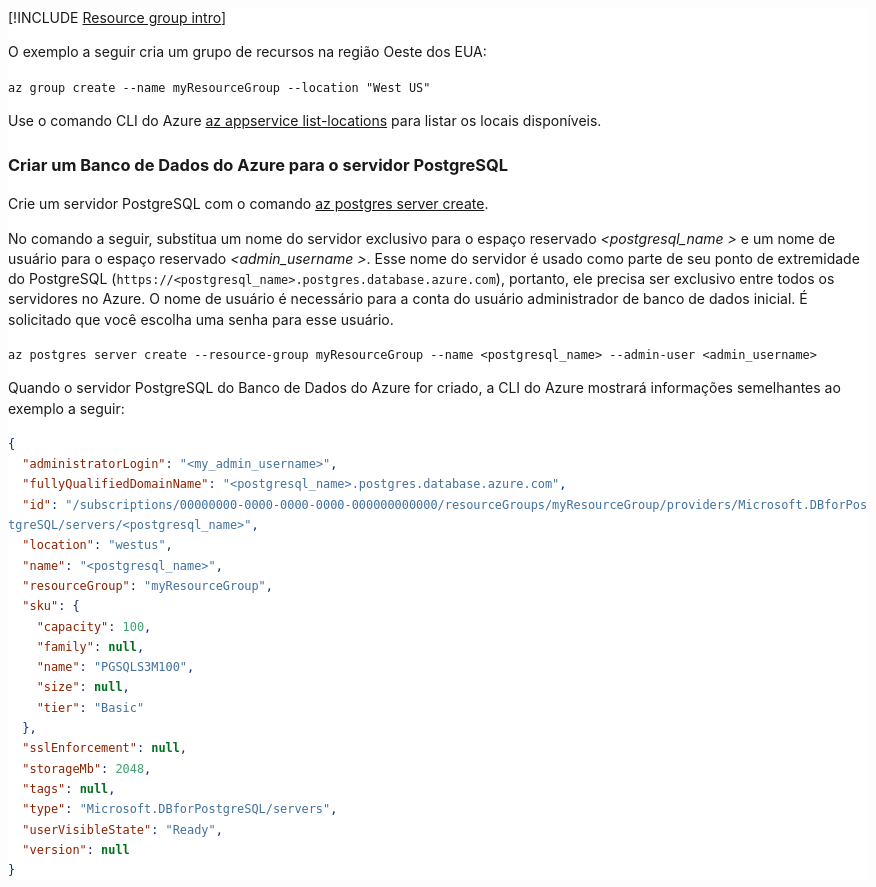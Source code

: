 [!INCLUDE [Resource group intro](../../../includes/resource-group.md)]

O exemplo a seguir cria um grupo de recursos na região Oeste dos EUA:

```azurecli-interactive
az group create --name myResourceGroup --location "West US"
```

Use o comando CLI do Azure [az appservice list-locations](/cli/azure/appservice#list-locations) para listar os locais disponíveis.

### <a name="create-an-azure-database-for-postgresql-server"></a>Criar um Banco de Dados do Azure para o servidor PostgreSQL

Crie um servidor PostgreSQL com o comando [az postgres server create](/cli/azure/documentdb#create).

No comando a seguir, substitua um nome do servidor exclusivo para o espaço reservado  *\<postgresql_name >* e um nome de usuário para o espaço reservado  *\<admin_username >*. Esse nome do servidor é usado como parte de seu ponto de extremidade do PostgreSQL (`https://<postgresql_name>.postgres.database.azure.com`), portanto, ele precisa ser exclusivo entre todos os servidores no Azure. O nome de usuário é necessário para a conta do usuário administrador de banco de dados inicial. É solicitado que você escolha uma senha para esse usuário.

```azurecli-interactive
az postgres server create --resource-group myResourceGroup --name <postgresql_name> --admin-user <admin_username>
```

Quando o servidor PostgreSQL do Banco de Dados do Azure for criado, a CLI do Azure mostrará informações semelhantes ao exemplo a seguir:

```json
{
  "administratorLogin": "<my_admin_username>",
  "fullyQualifiedDomainName": "<postgresql_name>.postgres.database.azure.com",
  "id": "/subscriptions/00000000-0000-0000-0000-000000000000/resourceGroups/myResourceGroup/providers/Microsoft.DBforPostgreSQL/servers/<postgresql_name>",
  "location": "westus",
  "name": "<postgresql_name>",
  "resourceGroup": "myResourceGroup",
  "sku": {
    "capacity": 100,
    "family": null,
    "name": "PGSQLS3M100",
    "size": null,
    "tier": "Basic"
  },
  "sslEnforcement": null,
  "storageMb": 2048,
  "tags": null,
  "type": "Microsoft.DBforPostgreSQL/servers",
  "userVisibleState": "Ready",
  "version": null
}
```
